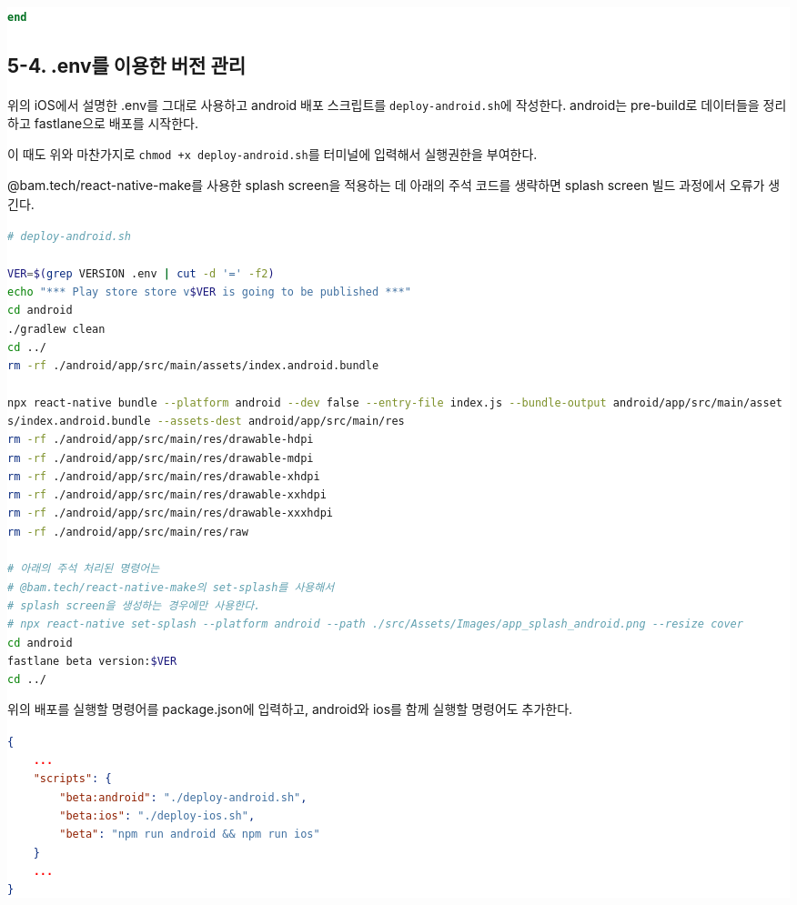 ```ruby
end
```

## 5-4. .env를 이용한 버전 관리

위의 iOS에서 설명한 .env를 그대로 사용하고 android 배포 스크립트를 `deploy-android.sh`에 작성한다. android는 pre-build로 데이터들을 정리하고 fastlane으로 배포를 시작한다.

이 때도 위와 마찬가지로 `chmod +x deploy-android.sh`를 터미널에 입력해서 실행권한을 부여한다.

@bam.tech/react-native-make를 사용한 splash screen을 적용하는 데 아래의 주석 코드를 생략하면 splash screen 빌드 과정에서 오류가 생긴다.

```bash
# deploy-android.sh

VER=$(grep VERSION .env | cut -d '=' -f2)
echo "*** Play store store v$VER is going to be published ***"
cd android
./gradlew clean
cd ../
rm -rf ./android/app/src/main/assets/index.android.bundle

npx react-native bundle --platform android --dev false --entry-file index.js --bundle-output android/app/src/main/assets/index.android.bundle --assets-dest android/app/src/main/res
rm -rf ./android/app/src/main/res/drawable-hdpi
rm -rf ./android/app/src/main/res/drawable-mdpi
rm -rf ./android/app/src/main/res/drawable-xhdpi
rm -rf ./android/app/src/main/res/drawable-xxhdpi
rm -rf ./android/app/src/main/res/drawable-xxxhdpi
rm -rf ./android/app/src/main/res/raw

# 아래의 주석 처리된 명령어는
# @bam.tech/react-native-make의 set-splash를 사용해서
# splash screen을 생성하는 경우에만 사용한다.
# npx react-native set-splash --platform android --path ./src/Assets/Images/app_splash_android.png --resize cover
cd android
fastlane beta version:$VER
cd ../
```

위의 배포를 실행할 명령어를 package.json에 입력하고, android와 ios를 함께 실행할 명령어도 추가한다.

```json
{
    ...
    "scripts": {
        "beta:android": "./deploy-android.sh",
        "beta:ios": "./deploy-ios.sh",
        "beta": "npm run android && npm run ios"
    }
    ...
}
```
